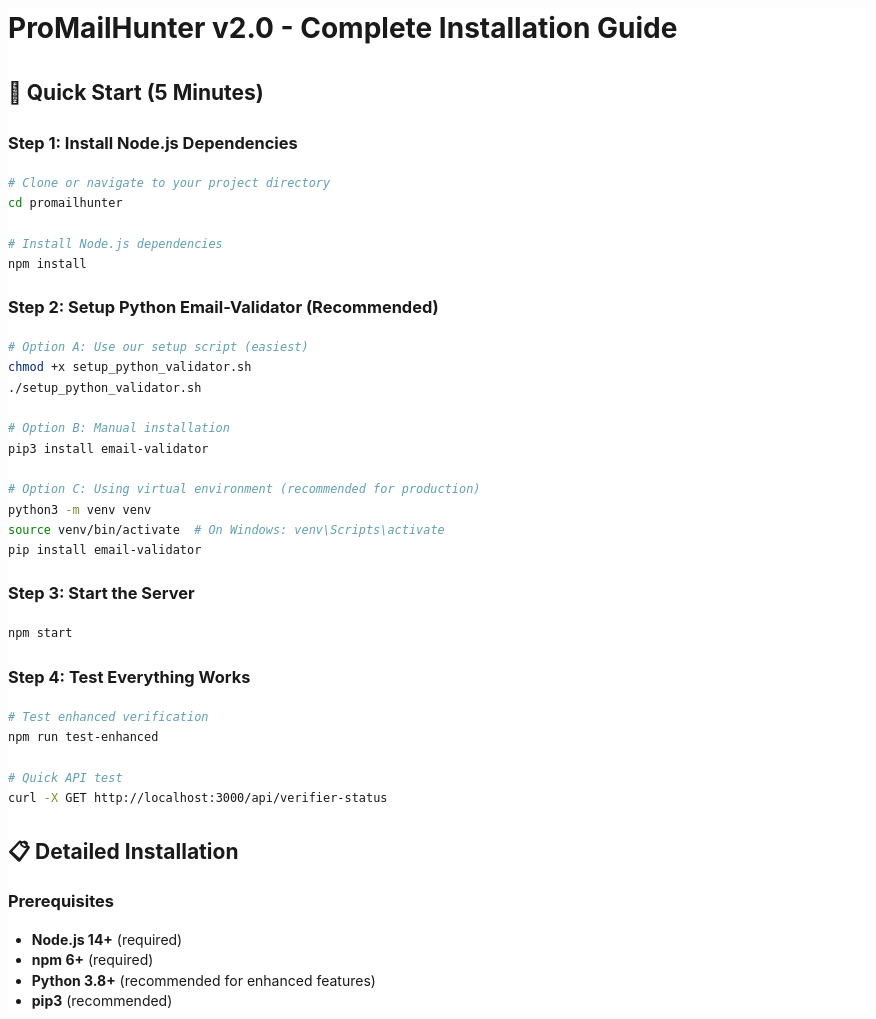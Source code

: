 # ProMailHunter v2.0 - Complete Installation Guide

## 🚀 Quick Start (5 Minutes)

### Step 1: Install Node.js Dependencies
```bash
# Clone or navigate to your project directory
cd promailhunter

# Install Node.js dependencies
npm install
```

### Step 2: Setup Python Email-Validator (Recommended)
```bash
# Option A: Use our setup script (easiest)
chmod +x setup_python_validator.sh
./setup_python_validator.sh

# Option B: Manual installation
pip3 install email-validator

# Option C: Using virtual environment (recommended for production)
python3 -m venv venv
source venv/bin/activate  # On Windows: venv\Scripts\activate
pip install email-validator
```

### Step 3: Start the Server
```bash
npm start
```

### Step 4: Test Everything Works
```bash
# Test enhanced verification
npm run test-enhanced

# Quick API test
curl -X GET http://localhost:3000/api/verifier-status
```

## 📋 Detailed Installation

### Prerequisites
- **Node.js 14+** (required)
- **npm 6+** (required)  
- **Python 3.8+** (recommended for enhanced features)
- **pip3** (recommended)
